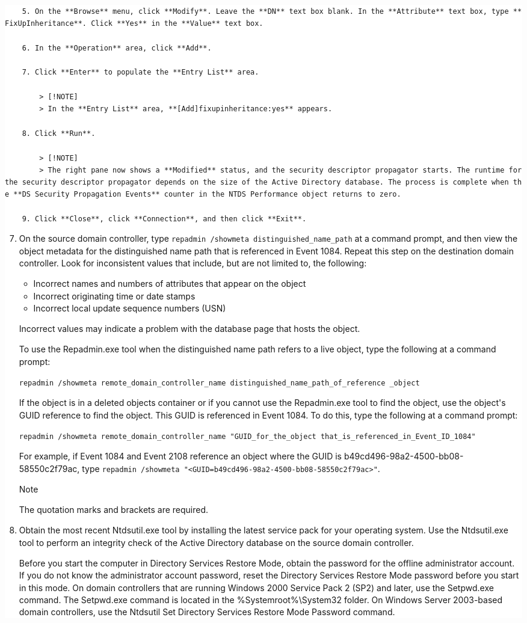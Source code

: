         5. On the **Browse** menu, click **Modify**. Leave the **DN** text box blank. In the **Attribute** text box, type **FixUpInheritance**. Click **Yes** in the **Value** text box.

        6. In the **Operation** area, click **Add**.

        7. Click **Enter** to populate the **Entry List** area.

            > [!NOTE]
            > In the **Entry List** area, **[Add]fixupinheritance:yes** appears.

        8. Click **Run**.

            > [!NOTE]
            > The right pane now shows a **Modified** status, and the security descriptor propagator starts. The runtime for the security descriptor propagator depends on the size of the Active Directory database. The process is complete when the **DS Security Propagation Events** counter in the NTDS Performance object returns to zero.

        9. Click **Close**, click **Connection**, and then click **Exit**.

7. On the source domain controller, type `repadmin /showmeta distinguished_name_path` at a command prompt, and then view the object metadata for the distinguished name path that is referenced in Event 1084. Repeat this step on the destination domain controller. Look for inconsistent values that include, but are not limited to, the following:

   - Incorrect names and numbers of attributes that appear on the object
   - Incorrect originating time or date stamps
   - Incorrect local update sequence numbers (USN)
  
    Incorrect values may indicate a problem with the database page that hosts the object.

    To use the Repadmin.exe tool when the distinguished name path refers to a live object, type the following at a command prompt:

    ```console
    repadmin /showmeta remote_domain_controller_name distinguished_name_path_of_reference _object
    ```

    If the object is in a deleted objects container or if you cannot use the Repadmin.exe tool to find the object, use the object's GUID reference to find the object. This GUID is referenced in Event 1084. To do this, type the following at a command prompt:

    ```console
    repadmin /showmeta remote_domain_controller_name "GUID_for_the_object that_is_referenced_in_Event_ID_1084"
    ```

    For example, if Event 1084 and Event 2108 reference an object where the GUID is b49cd496-98a2-4500-bb08-58550c2f79ac, type `repadmin /showmeta "<GUID=b49cd496-98a2-4500-bb08-58550c2f79ac>"`.

    > [!NOTE]
    > The quotation marks and brackets are required.

8. Obtain the most recent Ntdsutil.exe tool by installing the latest service pack for your operating system. Use the Ntdsutil.exe tool to perform an integrity check of the Active Directory database on the source domain controller.

    Before you start the computer in Directory Services Restore Mode, obtain the password for the offline administrator account. If you do not know the administrator account password, reset the Directory Services Restore Mode password before you start in this mode. On domain controllers that are running Windows 2000 Service Pack 2 (SP2) and later, use the Setpwd.exe command. The Setpwd.exe command is located in the %Systemroot%\System32 folder. On Windows Server 2003-based domain controllers, use the Ntdsutil Set Directory Services Restore Mode Password command.
